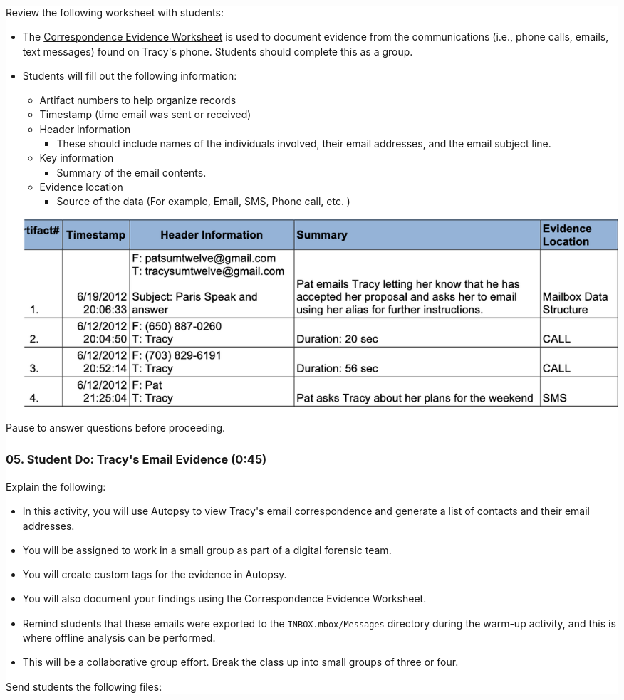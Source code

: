  Review the following worksheet with students:

-  The [Correspondence Evidence Worksheet](https://docs.google.com/document/d/1mNnZzKAUVGQxExy8wDBMBWOyaBx7J6t3QLSbv4Eu5tI/edit#heading=h.x6git33zpmpj) is used to document evidence from the communications (i.e., phone calls, emails, text messages) found on Tracy's phone. Students should complete this as a group.

  - Students will fill out the following information:

      - Artifact numbers to help organize records
      - Timestamp (time email was sent or received)  
      - Header information
        - These should include names of the individuals involved, their email addresses, and the email subject line.
      - Key information
        - Summary of the email contents.
      - Evidence location
        - Source of the data (For example, Email, SMS, Phone call, etc. )

    ![Email 1](Images/A-Images/Evidence_Worksheet.png)

Pause to answer questions before proceeding.


### 05. Student Do: Tracy's Email Evidence (0:45)

Explain the following:

- In this activity, you will use Autopsy to view Tracy's email correspondence and generate a list of contacts and their email addresses.

- You will be assigned to work in a small group as part of a digital forensic team.

- You will create custom tags for the evidence in Autopsy.

- You will also document your findings using the Correspondence Evidence Worksheet.

- Remind students that these emails were exported to the `INBOX.mbox/Messages` directory during the warm-up activity, and this is where offline analysis can be performed.

- This will be a collaborative group effort. Break the class up into small groups of three or four.

Send students the following files:
